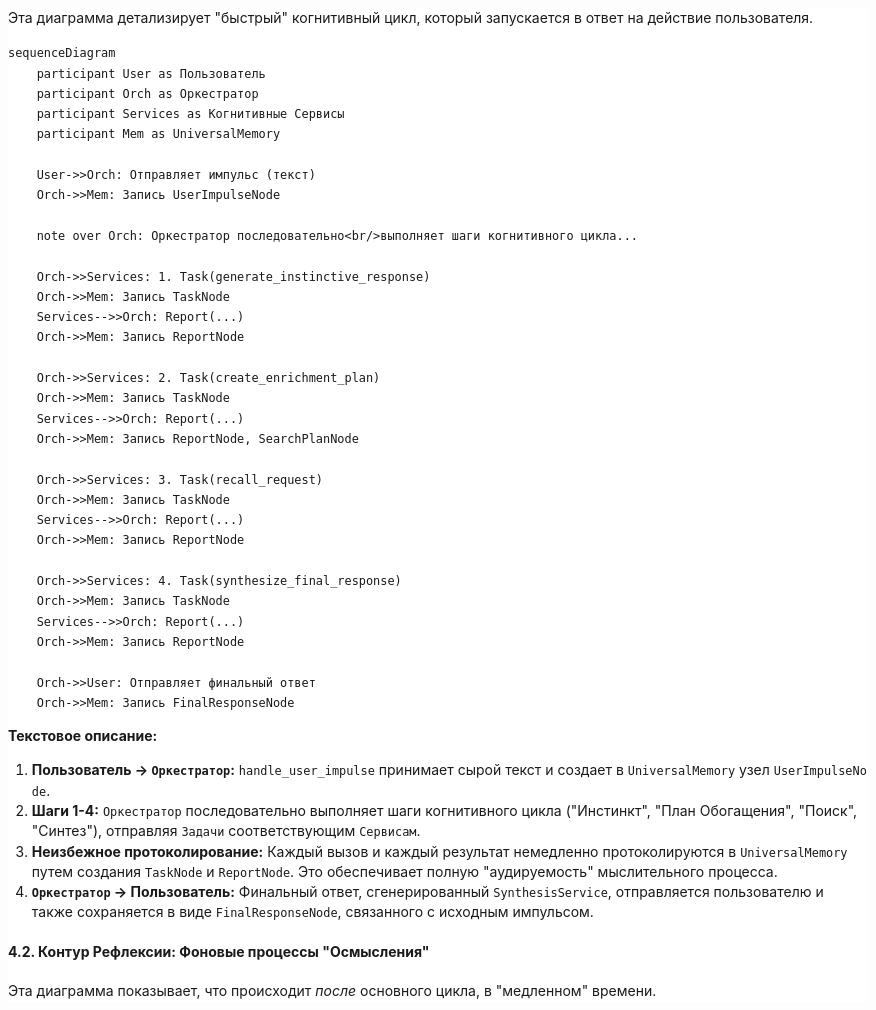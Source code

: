 Эта диаграмма детализирует "быстрый" когнитивный цикл, который запускается в ответ на действие пользователя.

```mermaid
sequenceDiagram
    participant User as Пользователь
    participant Orch as Оркестратор
    participant Services as Когнитивные Сервисы
    participant Mem as UniversalMemory

    User->>Orch: Отправляет импульс (текст)
    Orch->>Mem: Запись UserImpulseNode
    
    note over Orch: Оркестратор последовательно<br/>выполняет шаги когнитивного цикла...

    Orch->>Services: 1. Task(generate_instinctive_response)
    Orch->>Mem: Запись TaskNode
    Services-->>Orch: Report(...)
    Orch->>Mem: Запись ReportNode

    Orch->>Services: 2. Task(create_enrichment_plan)
    Orch->>Mem: Запись TaskNode
    Services-->>Orch: Report(...)
    Orch->>Mem: Запись ReportNode, SearchPlanNode
    
    Orch->>Services: 3. Task(recall_request)
    Orch->>Mem: Запись TaskNode
    Services-->>Orch: Report(...)
    Orch->>Mem: Запись ReportNode

    Orch->>Services: 4. Task(synthesize_final_response)
    Orch->>Mem: Запись TaskNode
    Services-->>Orch: Report(...)
    Orch->>Mem: Запись ReportNode

    Orch->>User: Отправляет финальный ответ
    Orch->>Mem: Запись FinalResponseNode
```

**Текстовое описание:**
1.  **Пользователь -> `Оркестратор`:** `handle_user_impulse` принимает сырой текст и создает в `UniversalMemory` узел `UserImpulseNode`.
2.  **Шаги 1-4:** `Оркестратор` последовательно выполняет шаги когнитивного цикла ("Инстинкт", "План Обогащения", "Поиск", "Синтез"), отправляя `Задачи` соответствующим `Сервисам`.
3.  **Неизбежное протоколирование:** Каждый вызов и каждый результат немедленно протоколируются в `UniversalMemory` путем создания `TaskNode` и `ReportNode`. Это обеспечивает полную "аудируемость" мыслительного процесса.
4.  **`Оркестратор` -> Пользователь:** Финальный ответ, сгенерированный `SynthesisService`, отправляется пользователю и также сохраняется в виде `FinalResponseNode`, связанного с исходным импульсом.

#### 4.2. Контур Рефлексии: Фоновые процессы "Осмысления"

Эта диаграмма показывает, что происходит *после* основного цикла, в "медленном" времени.
